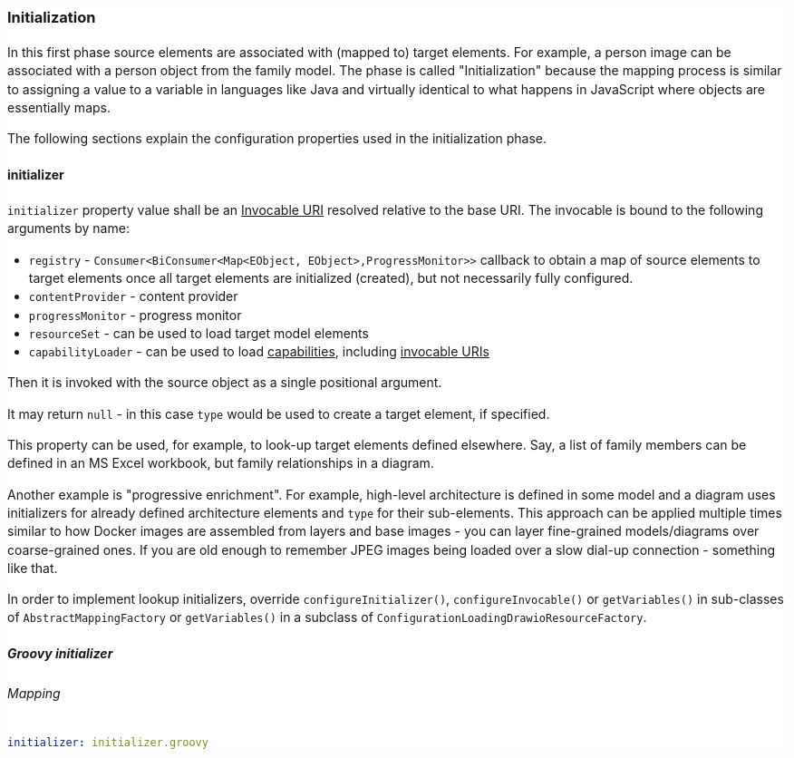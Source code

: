 ### Initialization

In this first phase source elements are associated with (mapped to) target elements. 
For example, a person image can be associated with a person object from the family model. 
The phase is called "Initialization" because the mapping process is similar to assigning a value to a variable 
in languages like Java and virtually identical to what happens in JavaScript where objects are essentially maps.

The following sections explain the configuration properties used in the initialization phase.

#### initializer

``initializer`` property value shall be an [Invocable URI](../capability/index.html#loading-invocables-from-uris) resolved relative to the base URI.
The invocable is bound to the following arguments by name:

* ``registry`` - ``Consumer<BiConsumer<Map<EObject, EObject>,ProgressMonitor>>`` callback to obtain a map of source elements to target elements once all target elements are initialized (created), but not necessarily fully configured.
* ``contentProvider`` - content provider
* ``progressMonitor`` - progress monitor
* ``resourceSet`` - can be used to load target model elements
* ``capabilityLoader`` - can be used to load [capabilities](https://docs.nasdanika.org/core/capability/index.html), including [invocable URIs](https://docs.nasdanika.org/core/capability/index.html#loading-invocables-from-uris)

Then it is invoked with the source object as a single positional argument.

It may return ``null`` - in this case ``type`` would be used to create a target element, if specified.

This property can be used, for example, to look-up target elements defined elsewhere. 
Say, a list of family members can be defined in an MS Excel workbook, but family relationships in a diagram.

Another example is "progressive enrichment". 
For example, high-level architecture is defined in some model and a diagram uses 
initializers for already defined architecture elements and ``type`` for their sub-elements. 
This approach can be applied multiple times similar to how Docker images are assembled from layers and base images - you can layer fine-grained models/diagrams over coarse-grained ones.
If you are old enough to remember JPEG images being loaded over a slow dial-up connection - something like that.

In order to implement lookup initializers, override ``configureInitializer()``, ``configureInvocable()`` or ``getVariables()`` in sub-classes of ``AbstractMappingFactory`` or ``getVariables()`` in a subclass of ``ConfigurationLoadingDrawioResourceFactory``. 

##### Groovy initializer

###### Mapping

```yaml
initializer: initializer.groovy
```
